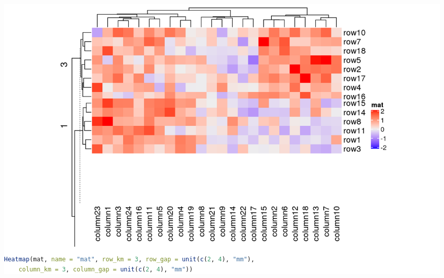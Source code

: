 <img src="02-single_heatmap_files/figure-html/split_gap-2.png" width="672" style="display: block; margin: auto;" />

```r
Heatmap(mat, name = "mat", row_km = 3, row_gap = unit(c(2, 4), "mm"),
    column_km = 3, column_gap = unit(c(2, 4), "mm"))
```
